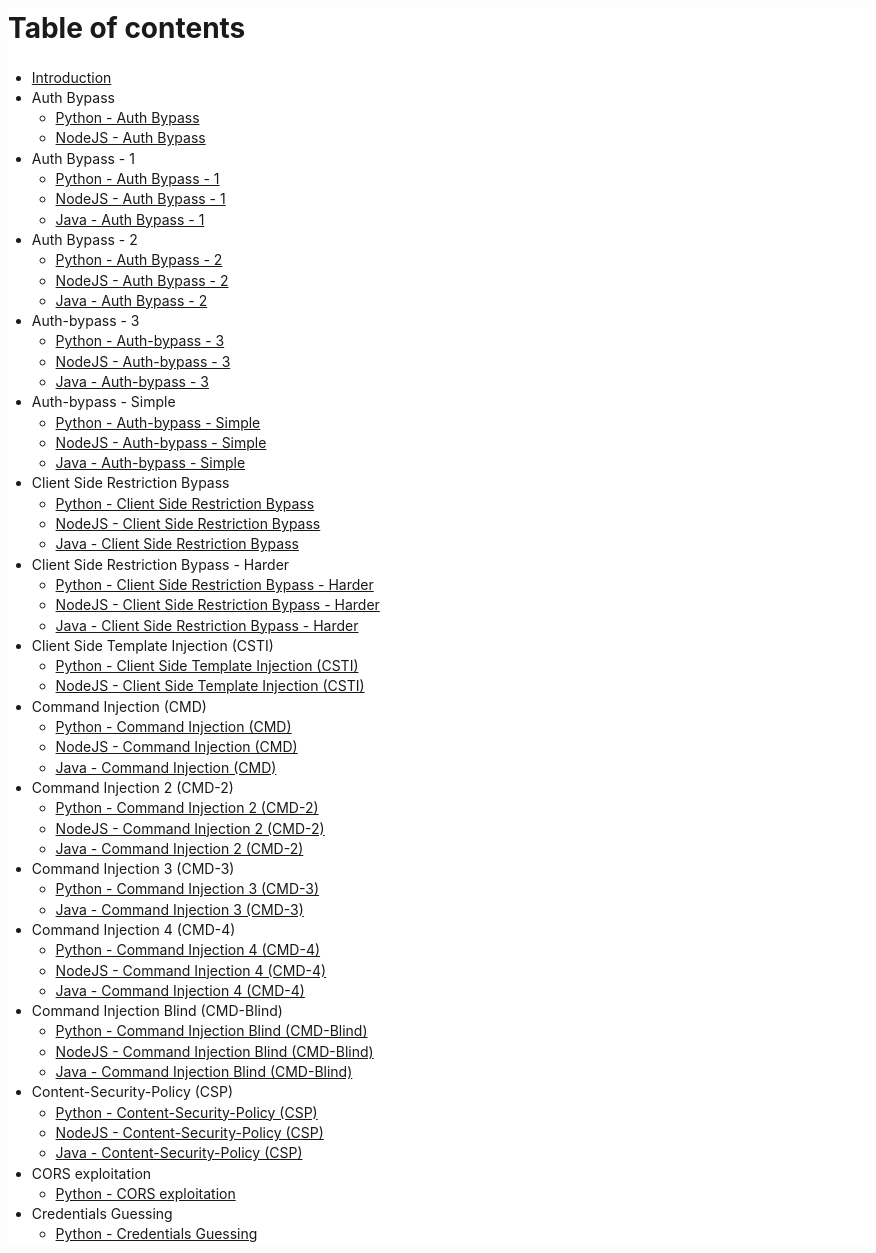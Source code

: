 # Table of contents

- [Introduction](README.md)
- Auth Bypass
  - [Python - Auth Bypass](./md/Python/Auth-Bypass.md)
  - [NodeJS - Auth Bypass](./md/NodeJs/Auth-Bypass.md)
- Auth Bypass - 1
  - [Python - Auth Bypass - 1](./md/Python/Auth-bypass-1.md)
  - [NodeJS - Auth Bypass - 1](./md/NodeJs/Auth-Bypass-1.md)
  - [Java - Auth Bypass - 1](./md/Java/Auth-Bypass-1.md)
- Auth Bypass - 2
  - [Python - Auth Bypass - 2](./md/Python/Auth-bypass-2.md)
  - [NodeJS - Auth Bypass - 2](./md/NodeJs/Auth-Bypass-2.md)
  - [Java - Auth Bypass - 2](./md/Java/Auth-Bypass-2.md)
- Auth-bypass - 3
  - [Python - Auth-bypass - 3](./md/Python/Auth-bypass-3.md)
  - [NodeJS - Auth-bypass - 3](./md/NodeJs/Auth-Bypass-3.md)
  - [Java - Auth-bypass - 3](./md/Java/Auth-Bypass-3.md)
- Auth-bypass - Simple
  - [Python - Auth-bypass - Simple](./md/Python/Auth-Bypass-simple.md)
  - [NodeJS - Auth-bypass - Simple](./md/NodeJs/Auth-Bypass-simple.md)
  - [Java - Auth-bypass - Simple](./md/Java/Auth-Bypass-simple.md)
- Client Side Restriction Bypass
  - [Python - Client Side Restriction Bypass](./md/Python/client-side-restriction-bypass.md)
  - [NodeJS - Client Side Restriction Bypass](./md/NodeJs/Client-side-restriction-bypass.md)
  - [Java - Client Side Restriction Bypass](./md/Java/Client-side-restriction-bypass.md)
- Client Side Restriction Bypass - Harder
  - [Python - Client Side Restriction Bypass - Harder](./md/Python/client-side-restriction-bypass-2.md)
  - [NodeJS - Client Side Restriction Bypass - Harder](./md/NodeJs/Client-side-restriction-bypass-2.md)
  - [Java - Client Side Restriction Bypass - Harder](./md/Java/Client-side-restriction-bypass-2.md)
- Client Side Template Injection (CSTI)
  - [Python - Client Side Template Injection (CSTI)](./md/Python/client-side-template-injection.md)
  - [NodeJS - Client Side Template Injection (CSTI)](./md/NodeJs/CSTI.md)
- Command Injection (CMD)
  - [Python - Command Injection (CMD)](./md/Python/cmd-injection-1.md)
  - [NodeJS - Command Injection (CMD)](./md/NodeJs/CMD.md)
  - [Java - Command Injection (CMD)](./md/Java/CMD.md)
- Command Injection 2 (CMD-2)
  - [Python - Command Injection 2 (CMD-2)](./md/Python/cmd-injection-2.md)
  - [NodeJS - Command Injection 2 (CMD-2)](./md/NodeJs/CMD2.md)
  - [Java - Command Injection 2 (CMD-2)](./md/Java/CMD2.md)
- Command Injection 3 (CMD-3)
  - [Python - Command Injection 3 (CMD-3)](./md/Python/command-injection3.md)
  - [Java - Command Injection 3 (CMD-3)](./md/Java/CMD3.md)
- Command Injection 4 (CMD-4)
  - [Python - Command Injection 4 (CMD-4)](./md/Python/CMD4.md)
  - [NodeJS - Command Injection 4 (CMD-4)](./md/NodeJs/CMD4.md)
  - [Java - Command Injection 4 (CMD-4)](./md/Java/CMD4.md)
- Command Injection Blind (CMD-Blind)
  - [Python - Command Injection Blind (CMD-Blind)](./md/Python/blind-cmd-injection-1.md)
  - [NodeJS - Command Injection Blind (CMD-Blind)](./md/NodeJs/CMD-blind.md)
  - [Java - Command Injection Blind (CMD-Blind)](./md/Java/CMD-Blind.md)
- Content-Security-Policy (CSP)
  - [Python - Content-Security-Policy (CSP)](./md/Python/content-security-policy.md)
  - [NodeJS - Content-Security-Policy (CSP)](./md/NodeJs/CSP.md)
  - [Java - Content-Security-Policy (CSP)](./md/Java/CSP.md)
- CORS exploitation
  - [Python - CORS exploitation](./md/Python/cors-exploitation.md)
- Credentials Guessing
  - [Python - Credentials Guessing](./md/Python/credentials-guessing-1.md)